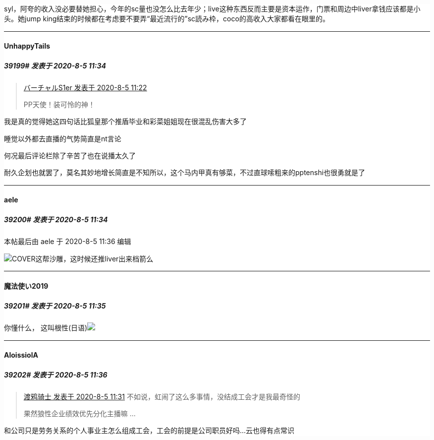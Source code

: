 
syl，阿夸的收入没必要替她担心，今年的sc量也没怎么比去年少；live这种东西反而主要是资本运作，门票和周边中liver拿钱应该都是小头。她jump king结束的时候都在考虑要不要弄“最近流行的”sc読み枠，coco的高收入大家都看在眼里的。


-----

####  UnhappyTails  
##### 39199#       发表于 2020-8-5 11:34


<blockquote><a href="httphttps://bbs.saraba1st.com/2b/forum.php?mod=redirect&amp;goto=findpost&amp;pid=48323428&amp;ptid=1941579" target="_blank">バーチャルS1er 发表于 2020-8-5 11:22</a>

PP天使！装可怜的神！</blockquote>
我是真的觉得她这四句话比狐皇那个推盾毕业和彩菜姐姐现在很混乱伤害大多了


睡觉以外都去直播的气势简直是nt言论


何况最后评论栏除了辛苦了也在说播太久了


耐久企划也就罢了，莫名其妙地增长简直是不知所以，这个马内甲真有够菜，不过直球嗦粗来的pptenshi也很勇就是了


-----

####  aele  
##### 39200#       发表于 2020-8-5 11:34


 本帖最后由 aele 于 2020-8-5 11:36 编辑 

<img src="https://static.saraba1st.com/image/smiley/face2017/126.png" referrerpolicy="no-referrer">COVER这帮沙雕，这时候还推liver出来档箭么


-----

####  魔法使い2019  
##### 39201#       发表于 2020-8-5 11:35


你懂什么， 这叫根性(日语)<img src="https://static.saraba1st.com/image/smiley/face2017/048.png" referrerpolicy="no-referrer">


-----

####  AloissiolA  
##### 39202#       发表于 2020-8-5 11:36


<blockquote><a href="httphttps://bbs.saraba1st.com/2b/forum.php?mod=redirect&amp;goto=findpost&amp;pid=48323529&amp;ptid=1941579" target="_blank">渡鸦骑士 发表于 2020-8-5 11:31</a>
不如说，虹闹了这么多事情，没结成工会才是我最奇怪的

果然狼性企业绩效优先分化主播嘛 ...</blockquote>
和公司只是劳务关系的个人事业主怎么组成工会，工会的前提是公司职员好吗...云也得有点常识
